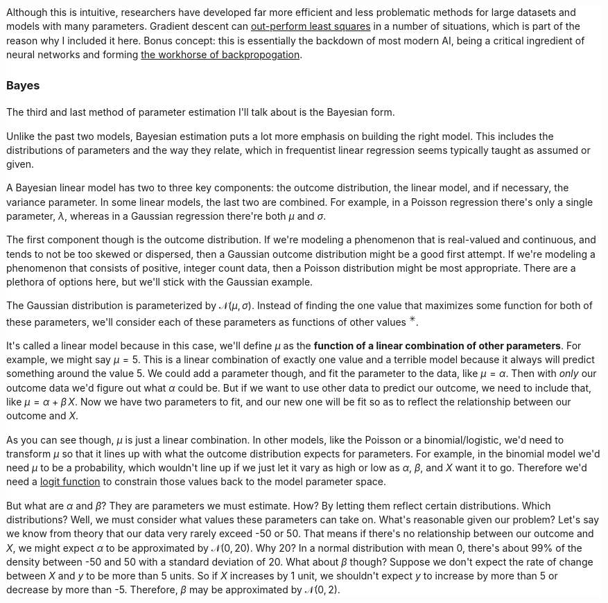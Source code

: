 Although this is intuitive, researchers have developed far more efficient and less problematic methods for large datasets and models with many parameters. Gradient descent can [out-perform least squares](https://stats.stackexchange.com/questions/278755/why-use-gradient-descent-for-linear-regression-when-a-closed-form-math-solution) in a number of situations, which is part of the reason why I included it here. Bonus concept: this is essentially the backdown of most modern AI, being a critical ingredient of neural networks and forming [the workhorse of backpropogation](https://brilliant.org/wiki/backpropagation/).

### Bayes

The third and last method of parameter estimation I'll talk about is the Bayesian form.

Unlike the past two models, Bayesian estimation puts a lot more emphasis on building the right model. This includes the distributions of parameters and the way they relate, which in frequentist linear regression seems typically taught as assumed or given.

A Bayesian linear model has two to three key components: the outcome distribution, the linear model, and if necessary, the variance parameter. In some linear models, the last two are combined. For example, in a Poisson regression there's only a single parameter, $\lambda$, whereas in a Gaussian regression there're both $\mu$ and $\sigma$.

The first component though is the outcome distribution. If we're modeling a phenomenon that is real-valued and continuous, and tends to not be too skewed or dispersed, then a Gaussian outcome distribution might be a good first attempt. If we're modeling a phenomenon that consists of positive, integer count data, then a Poisson distribution might be most appropriate. There are a plethora of options here, but we'll stick with the Gaussian example.

The Gaussian distribution is parameterized by $\mathcal{N}(\mu, \sigma)$. Instead of finding the one value that maximizes some function for both of these parameters, we'll consider each of these parameters as functions of other values <sup class="uk-link" uk-tooltip="I recognize this is confusing, put another way, these mu and sigma values are not computed directly, and they're not even values. They're distributions, and we compute them through other, more descriptive parameters.">✳︎</sup>.

It's called a linear model because in this case, we'll define $\mu$ as the **function of a linear combination of other parameters**. For example, we might say $\mu = 5$. This is a linear combination of exactly one value and a terrible model because it always will predict something around the value 5. We could add a parameter though, and fit the parameter to the data, like $\mu = \alpha$. Then with *only* our outcome data we'd figure out what $\alpha$ could be. But if we want to use other data to predict our outcome, we need to include that, like $\mu = \alpha + \beta \, X$. Now we have two parameters to fit, and our new one will be fit so as to reflect the relationship between our outcome and $X$.

As you can see though, $\mu$ is just a linear combination. In other models, like the Poisson or a binomial/logistic, we'd need to transform $\mu$ so that it lines up with what the outcome distribution expects for parameters. For example, in the binomial model we'd need $\mu$ to be a probability, which wouldn't line up if we just let it vary as high or low as $\alpha$, $\beta$, and $X$ want it to go. Therefore we'd need a [logit function](https://en.wikipedia.org/wiki/Logit) to constrain those values back to the model parameter space.

But what are $\alpha$ and $\beta$? They are parameters we must estimate. How? By letting them reflect certain distributions. Which distributions? Well, we must consider what values these parameters can take on. What's reasonable given our problem? Let's say we know from theory that our data very rarely exceed -50 or 50. That means if there's no relationship between our outcome and $X$, we might expect $\alpha$ to be approximated by $\mathcal{N}(0, 20)$. Why 20? In a normal distribution with mean 0, there's about 99% of the density between -50 and 50 with a standard deviation of 20. What about $\beta$ though? Suppose we don't expect the rate of change between $X$ and $y$ to be more than 5 units. So if $X$ increases by 1 unit, we shouldn't expect $y$ to increase by more than 5 or decrease by more than -5. Therefore, $\beta$ may be approximated by $\mathcal{N}(0, 2)$.
